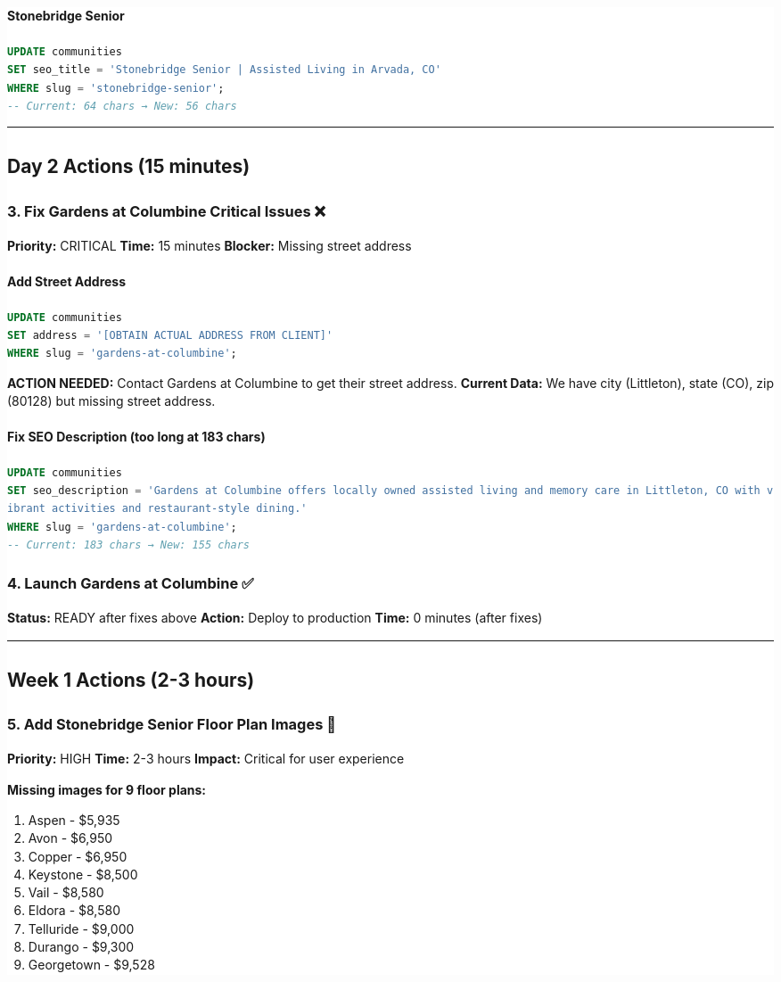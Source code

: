 #### Stonebridge Senior
```sql
UPDATE communities
SET seo_title = 'Stonebridge Senior | Assisted Living in Arvada, CO'
WHERE slug = 'stonebridge-senior';
-- Current: 64 chars → New: 56 chars
```

---

## Day 2 Actions (15 minutes)

### 3. Fix Gardens at Columbine Critical Issues ❌
**Priority:** CRITICAL
**Time:** 15 minutes
**Blocker:** Missing street address

#### Add Street Address
```sql
UPDATE communities
SET address = '[OBTAIN ACTUAL ADDRESS FROM CLIENT]'
WHERE slug = 'gardens-at-columbine';
```

**ACTION NEEDED:** Contact Gardens at Columbine to get their street address.
**Current Data:** We have city (Littleton), state (CO), zip (80128) but missing street address.

#### Fix SEO Description (too long at 183 chars)
```sql
UPDATE communities
SET seo_description = 'Gardens at Columbine offers locally owned assisted living and memory care in Littleton, CO with vibrant activities and restaurant-style dining.'
WHERE slug = 'gardens-at-columbine';
-- Current: 183 chars → New: 155 chars
```

### 4. Launch Gardens at Columbine ✅
**Status:** READY after fixes above
**Action:** Deploy to production
**Time:** 0 minutes (after fixes)

---

## Week 1 Actions (2-3 hours)

### 5. Add Stonebridge Senior Floor Plan Images 📸
**Priority:** HIGH
**Time:** 2-3 hours
**Impact:** Critical for user experience

**Missing images for 9 floor plans:**
1. Aspen - $5,935
2. Avon - $6,950
3. Copper - $6,950
4. Keystone - $8,500
5. Vail - $8,580
6. Eldora - $8,580
7. Telluride - $9,000
8. Durango - $9,300
9. Georgetown - $9,528
